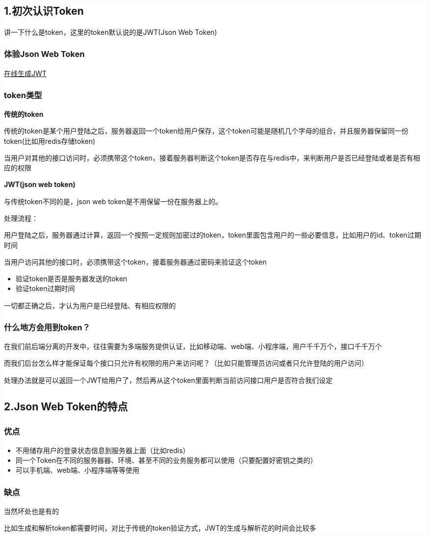 ## 1.初次认识Token

讲一下什么是token，这里的token默认说的是JWT(Json Web Token)

### 体验Json Web Token

[在线生成JWT](https://jwt.io/)



### token类型

**传统的token**

传统的token是某个用户登陆之后，服务器返回一个token给用户保存，这个token可能是随机几个字母的组合，并且服务器保留同一份token(比如用redis存储token)

当用户对其他的接口访问时，必须携带这个token，接着服务器判断这个token是否存在与redis中，来判断用户是否已经登陆或者是否有相应的权限



**JWT(json web token)**

与传统token不同的是，json web token是不用保留一份在服务器上的。

处理流程：

用户登陆之后，服务器通过计算，返回一个按照一定规则加密过的token，token里面包含用户的一些必要信息，比如用户的id、token过期时间

当用户访问其他的接口时，必须携带这个token，接着服务器通过密码来验证这个token

-   验证token是否是服务器发送的token
-   验证token过期时间

一切都正确之后，才认为用户是已经登陆、有相应权限的



### 什么地方会用到token？

在我们前后端分离的开发中，往往需要为多端服务提供认证，比如移动端、web端、小程序端，用户千千万个，接口千千万个

而我们后台怎么样才能保证每个接口只允许有权限的用户来访问呢？（比如只能管理员访问或者只允许登陆的用户访问）

处理办法就是可以返回一个JWT给用户了，然后再从这个token里面判断当前访问接口用户是否符合我们设定



## 2.Json Web Token的特点

### 优点

-   不用储存用户的登录状态信息到服务器上面（比如redis）
-   同一个Token在不同的服务器器、环境、甚至不同的业务服务都可以使用（只要配置好密钥之类的）
-   可以手机端、web端、小程序端等等使用

### 缺点

当然坏处也是有的

比如生成和解析token都需要时间，对比于传统的token验证方式，JWT的生成与解析花的时间会比较多
